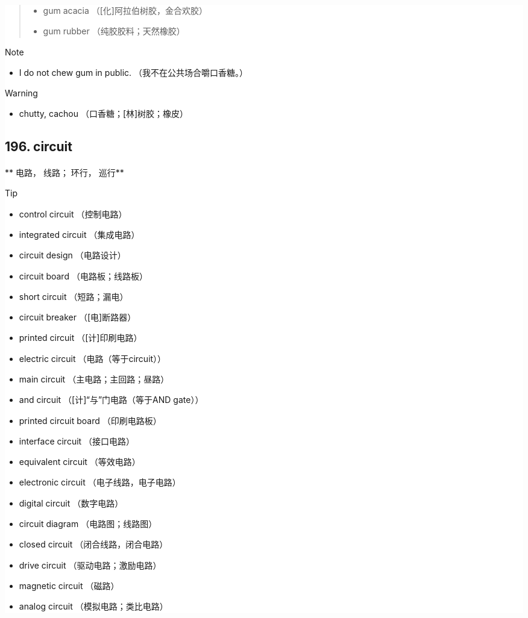 > - gum acacia （[化]阿拉伯树胶，金合欢胶）
>
> - gum rubber （纯胶胶料；天然橡胶）
>

> [!NOTE]
>
> - I do not chew gum in public. （我不在公共场合嚼口香糖。）
>

> [!WARNING]
>
> - chutty, cachou （口香糖；[林]树胶；橡皮）
>

## 196. circuit

** 电路， 线路； 环行， 巡行**

> [!TIP]
>
> - control circuit （控制电路）
>
> - integrated circuit （集成电路）
>
> - circuit design （电路设计）
>
> - circuit board （电路板；线路板）
>
> - short circuit （短路；漏电）
>
> - circuit breaker （[电]断路器）
>
> - printed circuit （[计]印刷电路）
>
> - electric circuit （电路（等于circuit））
>
> - main circuit （主电路；主回路；昼路）
>
> - and circuit （[计]“与”门电路（等于AND gate））
>
> - printed circuit board （印刷电路板）
>
> - interface circuit （接口电路）
>
> - equivalent circuit （等效电路）
>
> - electronic circuit （电子线路，电子电路）
>
> - digital circuit （数字电路）
>
> - circuit diagram （电路图；线路图）
>
> - closed circuit （闭合线路，闭合电路）
>
> - drive circuit （驱动电路；激励电路）
>
> - magnetic circuit （磁路）
>
> - analog circuit （模拟电路；类比电路）
>
